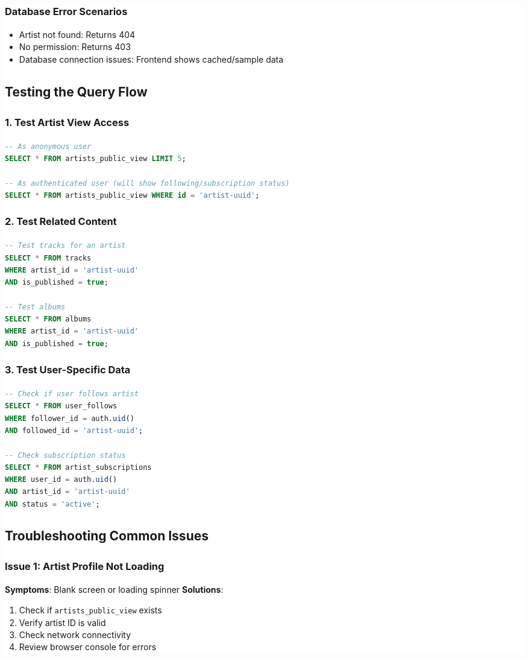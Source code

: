 ### Database Error Scenarios
- Artist not found: Returns 404
- No permission: Returns 403
- Database connection issues: Frontend shows cached/sample data

## Testing the Query Flow

### 1. Test Artist View Access
```sql
-- As anonymous user
SELECT * FROM artists_public_view LIMIT 5;

-- As authenticated user (will show following/subscription status)
SELECT * FROM artists_public_view WHERE id = 'artist-uuid';
```

### 2. Test Related Content
```sql
-- Test tracks for an artist
SELECT * FROM tracks 
WHERE artist_id = 'artist-uuid' 
AND is_published = true;

-- Test albums
SELECT * FROM albums 
WHERE artist_id = 'artist-uuid' 
AND is_published = true;
```

### 3. Test User-Specific Data
```sql
-- Check if user follows artist
SELECT * FROM user_follows 
WHERE follower_id = auth.uid() 
AND followed_id = 'artist-uuid';

-- Check subscription status
SELECT * FROM artist_subscriptions 
WHERE user_id = auth.uid() 
AND artist_id = 'artist-uuid' 
AND status = 'active';
```

## Troubleshooting Common Issues

### Issue 1: Artist Profile Not Loading
**Symptoms**: Blank screen or loading spinner
**Solutions**:
1. Check if `artists_public_view` exists
2. Verify artist ID is valid
3. Check network connectivity
4. Review browser console for errors
